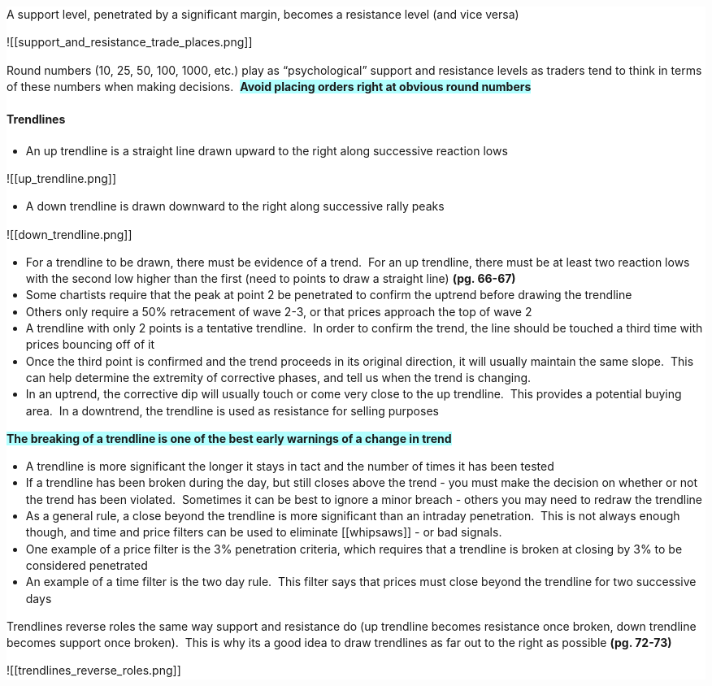  A support level, penetrated by a significant margin, becomes a resistance level (and vice versa)
 
![[support_and_resistance_trade_places.png]]


Round numbers (10, 25, 50, 100, 1000, etc.) play as “psychological” support and resistance levels as traders tend to think in terms of these numbers when making decisions.  <span style="background:#b1ffff">**Avoid placing orders right at obvious round numbers**</span>

#### Trendlines

- An up trendline is a straight line drawn upward to the right along successive reaction lows 

![[up_trendline.png]]

- A down trendline is drawn downward to the right along successive rally peaks

![[down_trendline.png]]

- For a trendline to be drawn, there must be evidence of a trend.  For an up trendline, there must be at least two reaction lows with the second low higher than the first (need to points to draw a straight line) **(pg. 66-67)**
- Some chartists require that the peak at point 2 be penetrated to confirm the uptrend before drawing the trendline
- Others only require a 50% retracement of wave 2-3, or that prices approach the top of wave 2
- A trendline with only 2 points is a tentative trendline.  In order to confirm the trend, the line should be touched a third time with prices bouncing off of it
- Once the third point is confirmed and the trend proceeds in its original direction, it will usually maintain the same slope.  This can help determine the extremity of corrective phases, and tell us when the trend is changing.  
- In an uptrend, the corrective dip will usually touch or come very close to the up trendline.  This provides a potential buying area.  In a downtrend, the trendline is used as resistance for selling purposes

<span style="background:#b1ffff">**The breaking of a trendline is one of the best early warnings of a change in trend**</span>

- A trendline is more significant the longer it stays in tact and the number of times it has been tested
- If a trendline has been broken during the day, but still closes above the trend - you must make the decision on whether or not the trend has been violated.  Sometimes it can be best to ignore a minor breach - others you may need to redraw the trendline
- As a general rule, a close beyond the trendline is more significant than an intraday penetration.  This is not always enough though, and time and price filters can be used to eliminate [[whipsaws]] - or bad signals.
- One example of a price filter is the 3% penetration criteria, which requires that a trendline is broken at closing by 3% to be considered penetrated
- An example of a time filter is the two day rule.  This filter says that prices must close beyond the trendline for two successive days

Trendlines reverse roles the same way support and resistance do (up trendline becomes resistance once broken, down trendline becomes support once broken).  This is why its a good idea to draw trendlines as far out to the right as possible **(pg. 72-73)**

![[trendlines_reverse_roles.png]]
